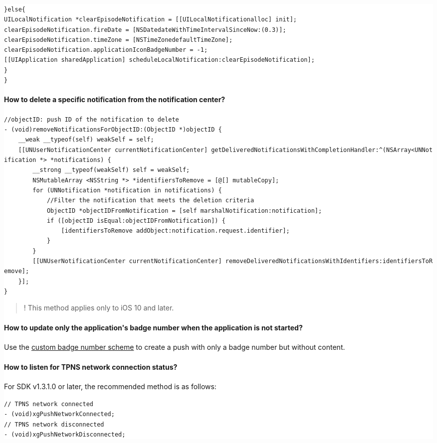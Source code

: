```
}else{
UILocalNotification *clearEpisodeNotification = [[UILocalNotificationalloc] init];
clearEpisodeNotification.fireDate = [NSDatedateWithTimeIntervalSinceNow:(0.3)];
clearEpisodeNotification.timeZone = [NSTimeZonedefaultTimeZone];
clearEpisodeNotification.applicationIconBadgeNumber = -1;
[[UIApplication sharedApplication] scheduleLocalNotification:clearEpisodeNotification];
}
}
```

#### How to delete a specific notification from the notification center?

```
//objectID: push ID of the notification to delete
- (void)removeNotificationsForObjectID:(ObjectID *)objectID {
    __weak __typeof(self) weakSelf = self;
    [[UNUserNotificationCenter currentNotificationCenter] getDeliveredNotificationsWithCompletionHandler:^(NSArray<UNNotification *> *notifications) {
        __strong __typeof(weakSelf) self = weakSelf;
        NSMutableArray <NSString *> *identifiersToRemove = [@[] mutableCopy];
        for (UNNotification *notification in notifications) {
            //Filter the notification that meets the deletion criteria
            ObjectID *objectIDFromNotification = [self marshalNotification:notification];
            if ([objectID isEqual:objectIDFromNotification]) {
                [identifiersToRemove addObject:notification.request.identifier];
            }
        }
        [[UNUserNotificationCenter currentNotificationCenter] removeDeliveredNotificationsWithIdentifiers:identifiersToRemove];
    }];
}
```
>! This method applies only to iOS 10 and later.
>

#### How to update only the application's badge number when the application is not started?

Use the [custom badge number scheme](#zidy) to create a push with only a badge number but without content.


<span id="dayi4"></span>
#### How to listen for TPNS network connection status?
For SDK v1.3.1.0 or later, the recommended method is as follows:
```
// TPNS network connected
- (void)xgPushNetworkConnected;
// TPNS network disconnected
- (void)xgPushNetworkDisconnected;
```
